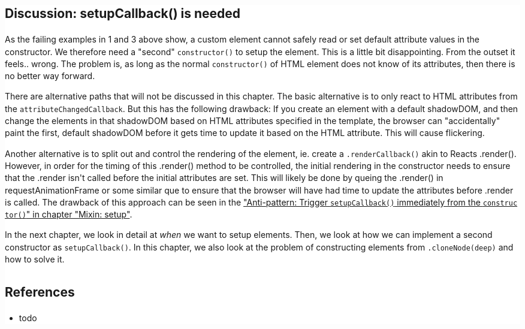 ## Discussion: setupCallback() is needed

As the failing examples in 1 and 3 above show, 
a custom element cannot safely read or set default attribute values in the constructor.
We therefore need a "second" `constructor()` to setup the element.
This is a little bit disappointing. From the outset it feels.. wrong.
The problem is, as long as the normal `constructor()` of HTML element does not know of its attributes,
then there is no better way forward.

There are alternative paths that will not be discussed in this chapter.
The basic alternative is to only react to HTML attributes from the `attributeChangedCallback`.
But this has the following drawback: If you create an element with a default shadowDOM, and 
then change the elements in that shadowDOM based on HTML attributes specified in the template,
the browser can "accidentally" paint the first, default shadowDOM before it gets time to update it
based on the HTML attribute. This will cause flickering.

Another alternative is to split out and control the rendering of the element, ie. create a
`.renderCallback()` akin to Reacts .render().
However, in order for the timing of this .render() method to be controlled, the initial rendering 
in the constructor needs to ensure that the .render isn't called before the initial attributes are set.
This will likely be done by queing the .render() in requestAnimationFrame or some similar que to
ensure that the browser will have had time to update the attributes before .render is called.
The drawback of this approach can be seen in the 
["Anti-pattern: Trigger `setupCallback()` immediately from the `constructor()`" in chapter "Mixin: setup"](Mixin_setup.md).

In the next chapter, we look in detail at *when* we want to setup elements.
Then, we look at how we can implement a second constructor as `setupCallback()`.
In this chapter, we also look at the problem of constructing elements from `.cloneNode(deep)`
and how to solve it.

## References
 * todo
 
 
